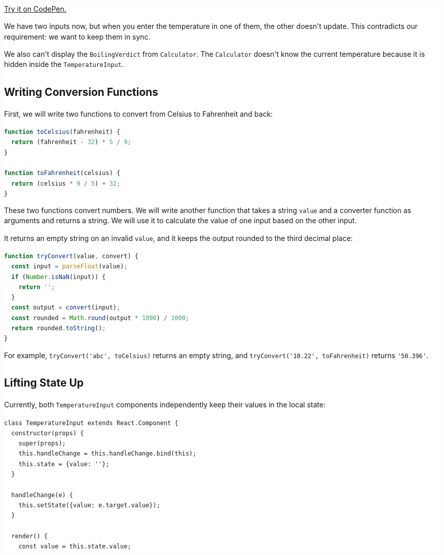 [Try it on CodePen.](http://codepen.io/gaearon/pen/NRrzOL?editors=0010)

We have two inputs now, but when you enter the temperature in one of them, the other doesn't update. This contradicts our requirement: we want to keep them in sync.

We also can't display the `BoilingVerdict` from `Calculator`. The `Calculator` doesn't know the current temperature because it is hidden inside the `TemperatureInput`.

## Writing Conversion Functions

First, we will write two functions to convert from Celsius to Fahrenheit and back:

```js
function toCelsius(fahrenheit) {
  return (fahrenheit - 32) * 5 / 9;
}

function toFahrenheit(celsius) {
  return (celsius * 9 / 5) + 32;
}
```

These two functions convert numbers. We will write another function that takes a string `value` and a converter function as arguments and returns a string. We will use it to calculate the value of one input based on the other input.

It returns an empty string on an invalid `value`, and it keeps the output rounded to the third decimal place:

```js
function tryConvert(value, convert) {
  const input = parseFloat(value);
  if (Number.isNaN(input)) {
    return '';
  }
  const output = convert(input);
  const rounded = Math.round(output * 1000) / 1000;
  return rounded.toString();
}
```

For example, `tryConvert('abc', toCelsius)` returns an empty string, and `tryConvert('10.22', toFahrenheit)` returns `'50.396'`.

## Lifting State Up

Currently, both `TemperatureInput` components independently keep their values in the local state:

```js{5,9,13}
class TemperatureInput extends React.Component {
  constructor(props) {
    super(props);
    this.handleChange = this.handleChange.bind(this);
    this.state = {value: ''};
  }

  handleChange(e) {
    this.setState({value: e.target.value});
  }

  render() {
    const value = this.state.value;
```
